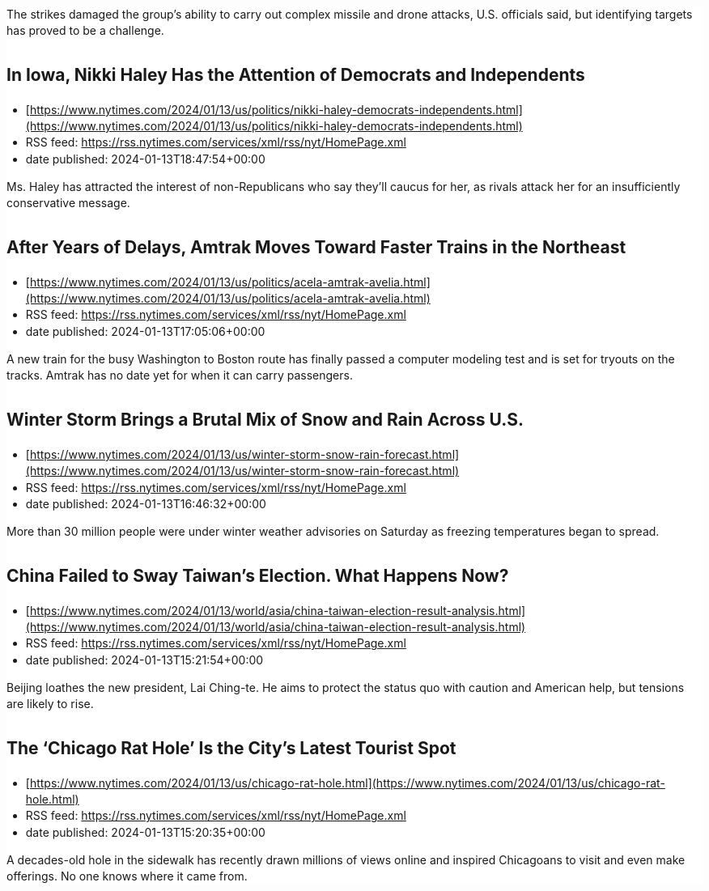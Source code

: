 The strikes damaged the group’s ability to carry out complex missile and drone attacks, U.S. officials said, but identifying targets has proved to be a challenge.

## In Iowa, Nikki Haley Has the Attention of Democrats and Independents
 - [https://www.nytimes.com/2024/01/13/us/politics/nikki-haley-democrats-independents.html](https://www.nytimes.com/2024/01/13/us/politics/nikki-haley-democrats-independents.html)
 - RSS feed: https://rss.nytimes.com/services/xml/rss/nyt/HomePage.xml
 - date published: 2024-01-13T18:47:54+00:00

Ms. Haley has attracted the interest of non-Republicans who say they’ll caucus for her, as rivals attack her for an insufficiently conservative message.

## After Years of Delays, Amtrak Moves Toward Faster Trains in the Northeast
 - [https://www.nytimes.com/2024/01/13/us/politics/acela-amtrak-avelia.html](https://www.nytimes.com/2024/01/13/us/politics/acela-amtrak-avelia.html)
 - RSS feed: https://rss.nytimes.com/services/xml/rss/nyt/HomePage.xml
 - date published: 2024-01-13T17:05:06+00:00

A new train for the busy Washington to Boston route has finally passed a computer modeling test and is set for tryouts on the tracks. Amtrak has no date yet for when it can carry passengers.

## Winter Storm Brings a Brutal Mix of Snow and Rain Across U.S.
 - [https://www.nytimes.com/2024/01/13/us/winter-storm-snow-rain-forecast.html](https://www.nytimes.com/2024/01/13/us/winter-storm-snow-rain-forecast.html)
 - RSS feed: https://rss.nytimes.com/services/xml/rss/nyt/HomePage.xml
 - date published: 2024-01-13T16:46:32+00:00

More than 30 million people were under winter weather advisories on Saturday as freezing temperatures began to spread.

## China Failed to Sway Taiwan’s Election. What Happens Now?
 - [https://www.nytimes.com/2024/01/13/world/asia/china-taiwan-election-result-analysis.html](https://www.nytimes.com/2024/01/13/world/asia/china-taiwan-election-result-analysis.html)
 - RSS feed: https://rss.nytimes.com/services/xml/rss/nyt/HomePage.xml
 - date published: 2024-01-13T15:21:54+00:00

Beijing loathes the new president, Lai Ching-te. He aims to protect the status quo with caution and American help, but tensions are likely to rise.

## The ‘Chicago Rat Hole’ Is the City’s Latest Tourist Spot
 - [https://www.nytimes.com/2024/01/13/us/chicago-rat-hole.html](https://www.nytimes.com/2024/01/13/us/chicago-rat-hole.html)
 - RSS feed: https://rss.nytimes.com/services/xml/rss/nyt/HomePage.xml
 - date published: 2024-01-13T15:20:35+00:00

A decades-old hole in the sidewalk has recently drawn millions of views online and inspired Chicagoans to visit and even make offerings. No one knows where it came from.
